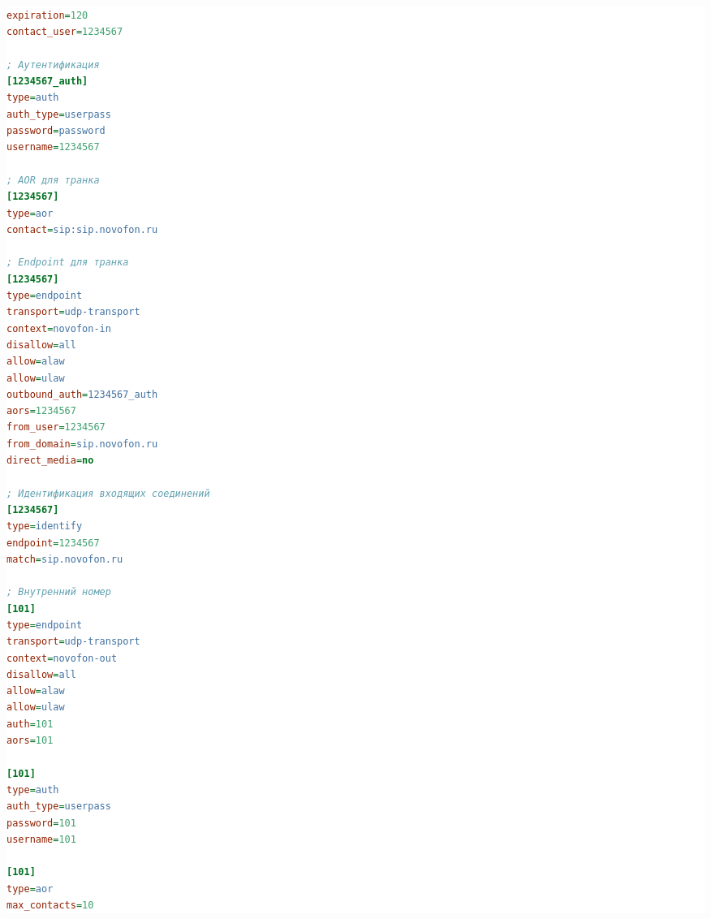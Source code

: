 ```ini
expiration=120
contact_user=1234567

; Аутентификация
[1234567_auth]
type=auth
auth_type=userpass
password=password
username=1234567

; AOR для транка
[1234567]
type=aor
contact=sip:sip.novofon.ru

; Endpoint для транка
[1234567]
type=endpoint
transport=udp-transport
context=novofon-in
disallow=all
allow=alaw
allow=ulaw
outbound_auth=1234567_auth
aors=1234567
from_user=1234567
from_domain=sip.novofon.ru
direct_media=no

; Идентификация входящих соединений
[1234567]
type=identify
endpoint=1234567
match=sip.novofon.ru

; Внутренний номер
[101]
type=endpoint
transport=udp-transport
context=novofon-out
disallow=all
allow=alaw
allow=ulaw
auth=101
aors=101

[101]
type=auth
auth_type=userpass
password=101
username=101

[101]
type=aor
max_contacts=10
```

